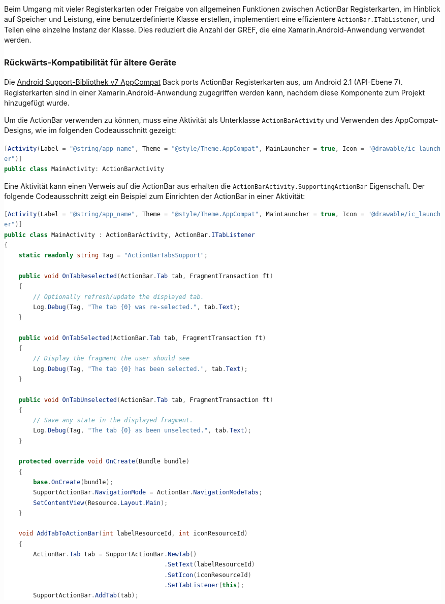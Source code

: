 Beim Umgang mit vieler Registerkarten oder Freigabe von allgemeinen Funktionen zwischen ActionBar Registerkarten, im Hinblick auf Speicher und Leistung, eine benutzerdefinierte Klasse erstellen, implementiert eine effizientere `ActionBar.ITabListener`, und Teilen eine einzelne Instanz der Klasse. Dies reduziert die Anzahl der GREF, die eine Xamarin.Android-Anwendung verwendet werden. 



### <a name="backwards-compatibility-for-older-devices"></a>Rückwärts-Kompatibilität für ältere Geräte

Die [Android Support-Bibliothek v7 AppCompat](https://www.nuget.org/packages/Xamarin.Android.Support.v7.AppCompat/) Back ports ActionBar Registerkarten aus, um Android 2.1 (API-Ebene 7). Registerkarten sind in einer Xamarin.Android-Anwendung zugegriffen werden kann, nachdem diese Komponente zum Projekt hinzugefügt wurde.

Um die ActionBar verwenden zu können, muss eine Aktivität als Unterklasse `ActionBarActivity` und Verwenden des AppCompat-Designs, wie im folgenden Codeausschnitt gezeigt:

```csharp
[Activity(Label = "@string/app_name", Theme = "@style/Theme.AppCompat", MainLauncher = true, Icon = "@drawable/ic_launcher")]
public class MainActivity: ActionBarActivity
```

Eine Aktivität kann einen Verweis auf die ActionBar aus erhalten die `ActionBarActivity.SupportingActionBar` Eigenschaft. Der folgende Codeausschnitt zeigt ein Beispiel zum Einrichten der ActionBar in einer Aktivität:

```csharp
[Activity(Label = "@string/app_name", Theme = "@style/Theme.AppCompat", MainLauncher = true, Icon = "@drawable/ic_launcher")]
public class MainActivity : ActionBarActivity, ActionBar.ITabListener
{
    static readonly string Tag = "ActionBarTabsSupport";

    public void OnTabReselected(ActionBar.Tab tab, FragmentTransaction ft)
    {
        // Optionally refresh/update the displayed tab.
        Log.Debug(Tag, "The tab {0} was re-selected.", tab.Text);
    }

    public void OnTabSelected(ActionBar.Tab tab, FragmentTransaction ft)
    {
        // Display the fragment the user should see
        Log.Debug(Tag, "The tab {0} has been selected.", tab.Text);
    }

    public void OnTabUnselected(ActionBar.Tab tab, FragmentTransaction ft)
    {
        // Save any state in the displayed fragment.
        Log.Debug(Tag, "The tab {0} as been unselected.", tab.Text);
    }

    protected override void OnCreate(Bundle bundle)
    {
        base.OnCreate(bundle);
        SupportActionBar.NavigationMode = ActionBar.NavigationModeTabs;
        SetContentView(Resource.Layout.Main);
    }

    void AddTabToActionBar(int labelResourceId, int iconResourceId)
    {
        ActionBar.Tab tab = SupportActionBar.NewTab()
                                            .SetText(labelResourceId)
                                            .SetIcon(iconResourceId)
                                            .SetTabListener(this);
        SupportActionBar.AddTab(tab);
```